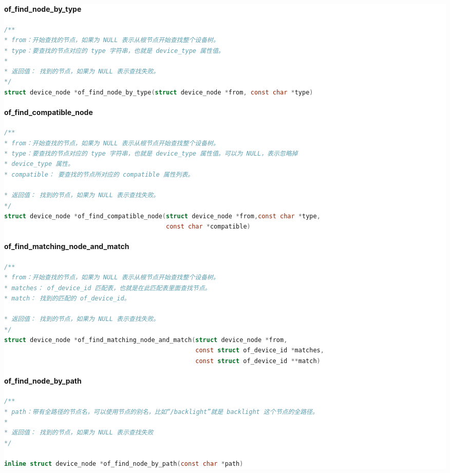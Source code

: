 #### of_find_node_by_type

```c
/**
* from：开始查找的节点，如果为 NULL 表示从根节点开始查找整个设备树。
* type：要查找的节点对应的 type 字符串，也就是 device_type 属性值。
*
* 返回值： 找到的节点，如果为 NULL 表示查找失败。
*/
struct device_node *of_find_node_by_type(struct device_node *from, const char *type)
```

#### of_find_compatible_node

```c
/**
* from：开始查找的节点，如果为 NULL 表示从根节点开始查找整个设备树。
* type：要查找的节点对应的 type 字符串，也就是 device_type 属性值。可以为 NULL，表示忽略掉
* device_type 属性。
* compatible： 要查找的节点所对应的 compatible 属性列表。

* 返回值： 找到的节点，如果为 NULL 表示查找失败。
*/
struct device_node *of_find_compatible_node(struct device_node *from,const char *type,
											const char *compatible)
```

#### of_find_matching_node_and_match

```c
/**
* from：开始查找的节点，如果为 NULL 表示从根节点开始查找整个设备树。
* matches： of_device_id 匹配表，也就是在此匹配表里面查找节点。
* match： 找到的匹配的 of_device_id。

* 返回值： 找到的节点，如果为 NULL 表示查找失败。
*/
struct device_node *of_find_matching_node_and_match(struct device_node *from,
													const struct of_device_id *matches,
													const struct of_device_id **match)
```

#### of_find_node_by_path

```c
/**
* path：带有全路径的节点名，可以使用节点的别名，比如“/backlight”就是 backlight 这个节点的全路径。
* 
* 返回值： 找到的节点，如果为 NULL 表示查找失败
*/

inline struct device_node *of_find_node_by_path(const char *path)
```

